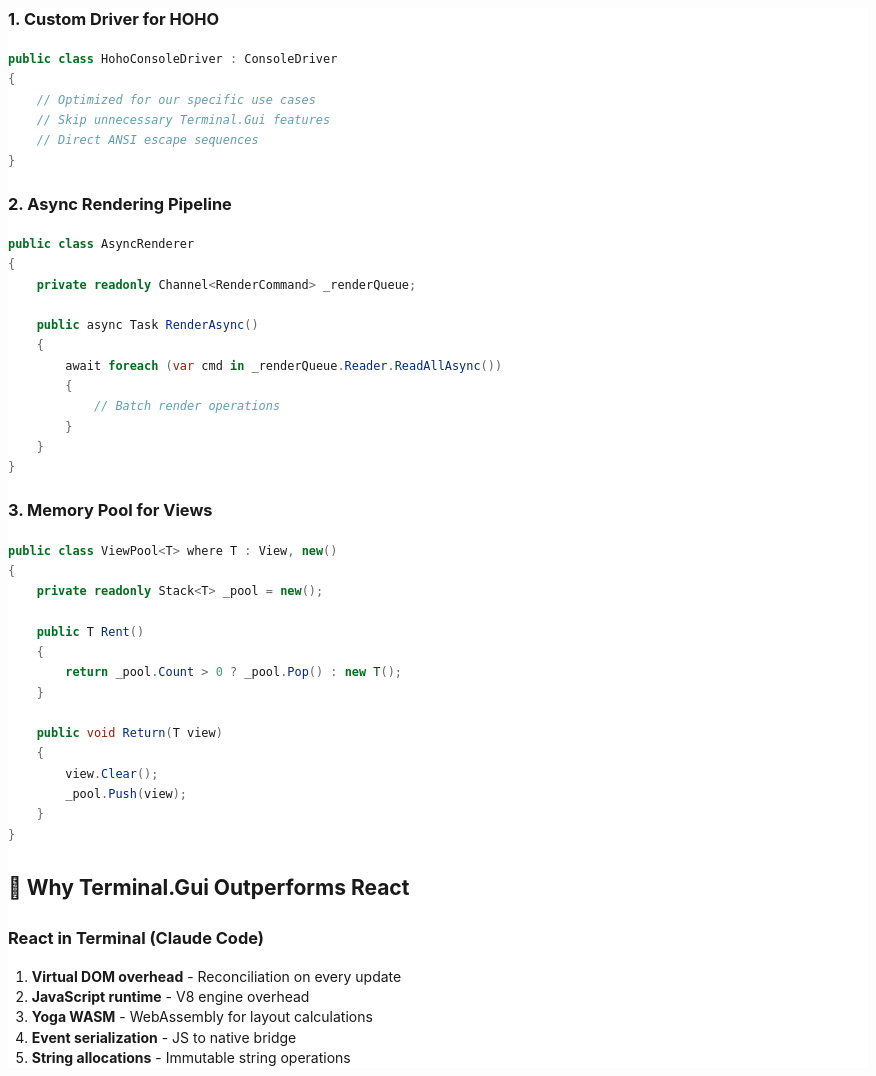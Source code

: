 ### 1. **Custom Driver for HOHO**
```csharp
public class HohoConsoleDriver : ConsoleDriver
{
    // Optimized for our specific use cases
    // Skip unnecessary Terminal.Gui features
    // Direct ANSI escape sequences
}
```

### 2. **Async Rendering Pipeline**
```csharp
public class AsyncRenderer
{
    private readonly Channel<RenderCommand> _renderQueue;
    
    public async Task RenderAsync()
    {
        await foreach (var cmd in _renderQueue.Reader.ReadAllAsync())
        {
            // Batch render operations
        }
    }
}
```

### 3. **Memory Pool for Views**
```csharp
public class ViewPool<T> where T : View, new()
{
    private readonly Stack<T> _pool = new();
    
    public T Rent()
    {
        return _pool.Count > 0 ? _pool.Pop() : new T();
    }
    
    public void Return(T view)
    {
        view.Clear();
        _pool.Push(view);
    }
}
```

## 🎯 Why Terminal.Gui Outperforms React

### React in Terminal (Claude Code)
1. **Virtual DOM overhead** - Reconciliation on every update
2. **JavaScript runtime** - V8 engine overhead
3. **Yoga WASM** - WebAssembly for layout calculations
4. **Event serialization** - JS to native bridge
5. **String allocations** - Immutable string operations
